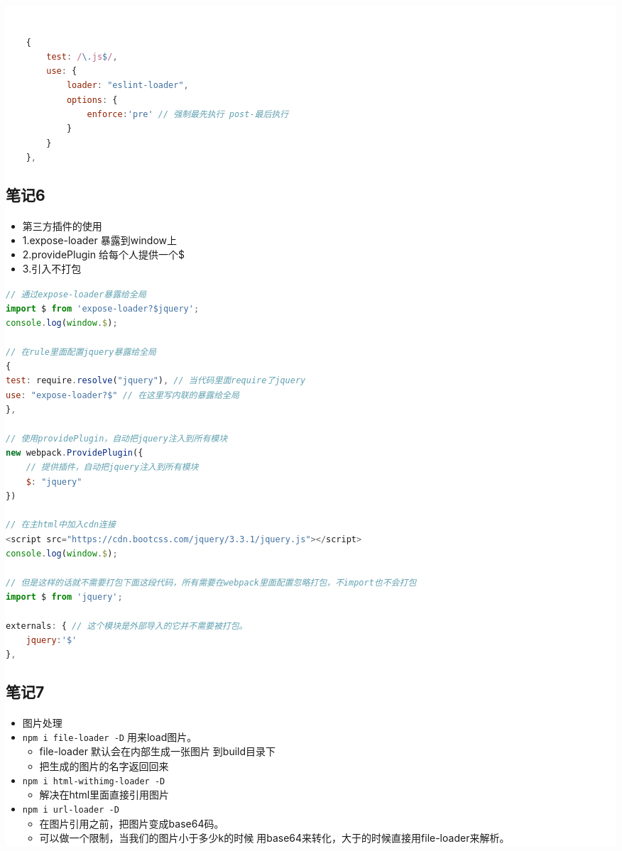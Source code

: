 ```javascript


    {
        test: /\.js$/,
        use: {
            loader: "eslint-loader",
            options: {
                enforce:'pre' // 强制最先执行 post-最后执行
            }
        }
    },
```

## 笔记6
- 第三方插件的使用
- 1.expose-loader 暴露到window上
- 2.providePlugin 给每个人提供一个$
- 3.引入不打包
```javascript
// 通过expose-loader暴露给全局
import $ from 'expose-loader?$jquery';
console.log(window.$);

// 在rule里面配置jquery暴露给全局
{
test: require.resolve("jquery"), // 当代码里面require了jquery
use: "expose-loader?$" // 在这里写内联的暴露给全局
},

// 使用providePlugin，自动把jquery注入到所有模块
new webpack.ProvidePlugin({
    // 提供插件，自动把jquery注入到所有模块
    $: "jquery"
})

// 在主html中加入cdn连接
<script src="https://cdn.bootcss.com/jquery/3.3.1/jquery.js"></script>
console.log(window.$);

// 但是这样的话就不需要打包下面这段代码，所有需要在webpack里面配置忽略打包，不import也不会打包
import $ from 'jquery';

externals: { // 这个模块是外部导入的它并不需要被打包。
    jquery:'$'
},
```

## 笔记7
- 图片处理
- `npm i file-loader -D` 用来load图片。
    + file-loader 默认会在内部生成一张图片 到build目录下
    + 把生成的图片的名字返回回来
- `npm i html-withimg-loader -D`
    + 解决在html里面直接引用图片
- `npm i url-loader -D` 
    + 在图片引用之前，把图片变成base64码。
    + 可以做一个限制，当我们的图片小于多少k的时候 用base64来转化，大于的时候直接用file-loader来解析。
